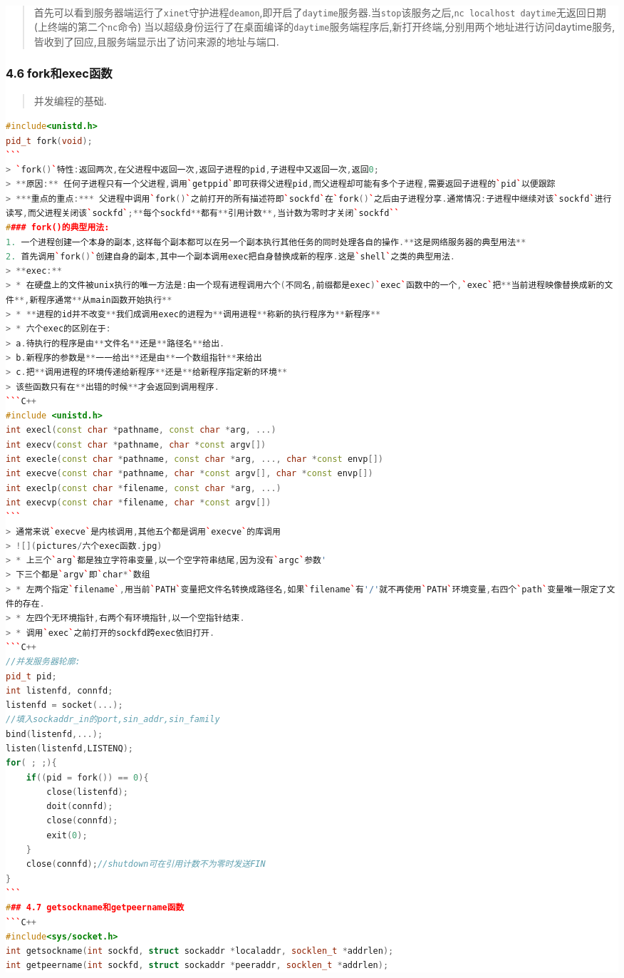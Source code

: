 >首先可以看到服务器端运行了`xinet`守护进程`deamon`,即开启了`daytime`服务器.当`stop`该服务之后,`nc localhost daytime`无返回日期(上终端的第二个`nc`命令)
> 当以超级身份运行了在桌面编译的`daytime`服务端程序后,新打开终端,分别用两个地址进行访问daytime服务,皆收到了回应,且服务端显示出了访问来源的地址与端口.

### 4.6 fork和exec函数
> 并发编程的基础.
````C++
#include<unistd.h>
pid_t fork(void);
```
> `fork()`特性:返回两次,在父进程中返回一次,返回子进程的pid,子进程中又返回一次,返回0;
> **原因:** 任何子进程只有一个父进程,调用`getppid`即可获得父进程pid,而父进程却可能有多个子进程,需要返回子进程的`pid`以便跟踪
> ***重点的重点:*** 父进程中调用`fork()`之前打开的所有描述符即`sockfd`在`fork()`之后由子进程分享.通常情况:子进程中继续对该`sockfd`进行读写,而父进程关闭该`sockfd`;**每个sockfd**都有**引用计数**,当计数为零时才关闭`sockfd``
#### fork()的典型用法:
1. 一个进程创建一个本身的副本,这样每个副本都可以在另一个副本执行其他任务的同时处理各自的操作.**这是网络服务器的典型用法**
2. 首先调用`fork()`创建自身的副本,其中一个副本调用exec把自身替换成新的程序.这是`shell`之类的典型用法.
> **exec:**
> * 在硬盘上的文件被unix执行的唯一方法是:由一个现有进程调用六个(不同名,前缀都是exec)`exec`函数中的一个,`exec`把**当前进程映像替换成新的文件**,新程序通常**从main函数开始执行**
> * **进程的id并不改变**我们成调用exec的进程为**调用进程**称新的执行程序为**新程序**
> * 六个exec的区别在于:
> a.待执行的程序是由**文件名**还是**路径名**给出.
> b.新程序的参数是**一一给出**还是由**一个数组指针**来给出
> c.把**调用进程的环境传递给新程序**还是**给新程序指定新的环境**
> 该些函数只有在**出错的时候**才会返回到调用程序.
```C++
#include <unistd.h>
int execl(const char *pathname, const char *arg, ...)
int execv(const char *pathname, char *const argv[])
int execle(const char *pathname, const char *arg, ..., char *const envp[])
int execve(const char *pathname, char *const argv[], char *const envp[])
int execlp(const char *filename, const char *arg, ...)
int execvp(const char *filename, char *const argv[])
```
> 通常来说`execve`是内核调用,其他五个都是调用`execve`的库调用
> ![](pictures/六个exec函数.jpg)
> * 上三个`arg`都是独立字符串变量,以一个空字符串结尾,因为没有`argc`参数'
> 下三个都是`argv`即`char*`数组
> * 左两个指定`filename`,用当前`PATH`变量把文件名转换成路径名,如果`filename`有'/'就不再使用`PATH`环境变量,右四个`path`变量唯一限定了文件的存在.
> * 左四个无环境指针,右两个有环境指针,以一个空指针结束.
> * 调用`exec`之前打开的sockfd跨exec依旧打开.
```C++
//并发服务器轮廓:
pid_t pid;
int listenfd, connfd;
listenfd = socket(...);
//填入sockaddr_in的port,sin_addr,sin_family
bind(listenfd,...);
listen(listenfd,LISTENQ);
for( ; ;){
    if((pid = fork()) == 0){
        close(listenfd);
        doit(connfd);
        close(connfd);
        exit(0);
    }
    close(connfd);//shutdown可在引用计数不为零时发送FIN
}
```
### 4.7 getsockname和getpeername函数
```C++
#include<sys/socket.h>
int getsockname(int sockfd, struct sockaddr *localaddr, socklen_t *addrlen);
int getpeername(int sockfd, struct sockaddr *peeraddr, socklen_t *addrlen);
````